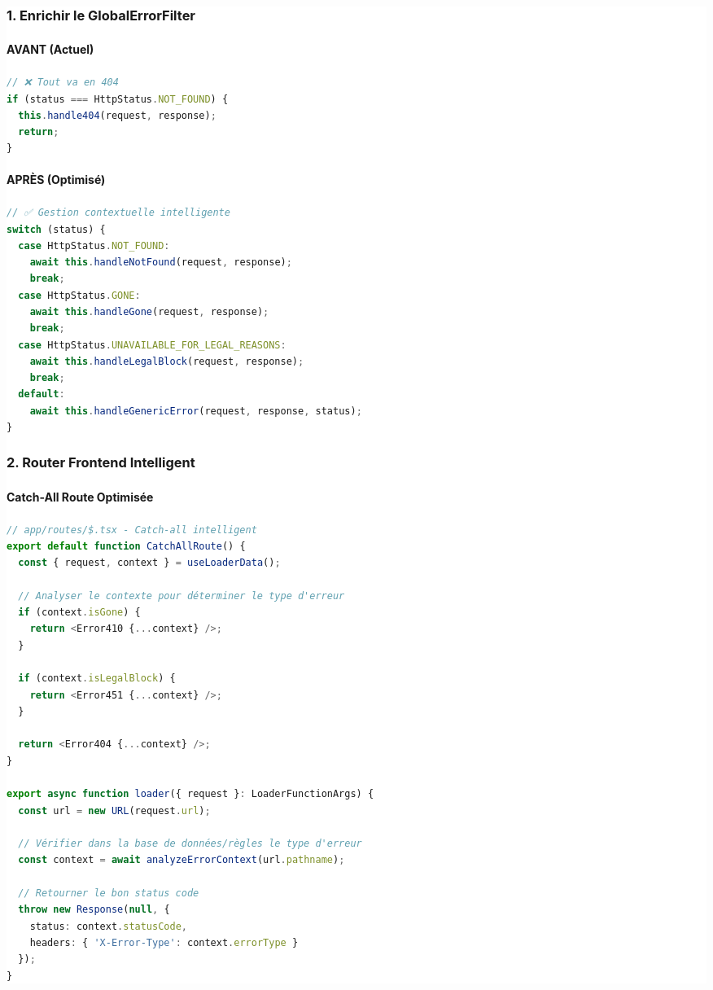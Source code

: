 ### **1. Enrichir le GlobalErrorFilter**

#### **AVANT (Actuel)**
```typescript
// ❌ Tout va en 404
if (status === HttpStatus.NOT_FOUND) {
  this.handle404(request, response);
  return;
}
```

#### **APRÈS (Optimisé)**
```typescript
// ✅ Gestion contextuelle intelligente
switch (status) {
  case HttpStatus.NOT_FOUND:
    await this.handleNotFound(request, response);
    break;
  case HttpStatus.GONE:
    await this.handleGone(request, response);
    break;
  case HttpStatus.UNAVAILABLE_FOR_LEGAL_REASONS:
    await this.handleLegalBlock(request, response);
    break;
  default:
    await this.handleGenericError(request, response, status);
}
```

### **2. Router Frontend Intelligent**

#### **Catch-All Route Optimisée**
```typescript
// app/routes/$.tsx - Catch-all intelligent
export default function CatchAllRoute() {
  const { request, context } = useLoaderData();
  
  // Analyser le contexte pour déterminer le type d'erreur
  if (context.isGone) {
    return <Error410 {...context} />;
  }
  
  if (context.isLegalBlock) {
    return <Error451 {...context} />;
  }
  
  return <Error404 {...context} />;
}

export async function loader({ request }: LoaderFunctionArgs) {
  const url = new URL(request.url);
  
  // Vérifier dans la base de données/règles le type d'erreur
  const context = await analyzeErrorContext(url.pathname);
  
  // Retourner le bon status code
  throw new Response(null, { 
    status: context.statusCode,
    headers: { 'X-Error-Type': context.errorType }
  });
}
```
